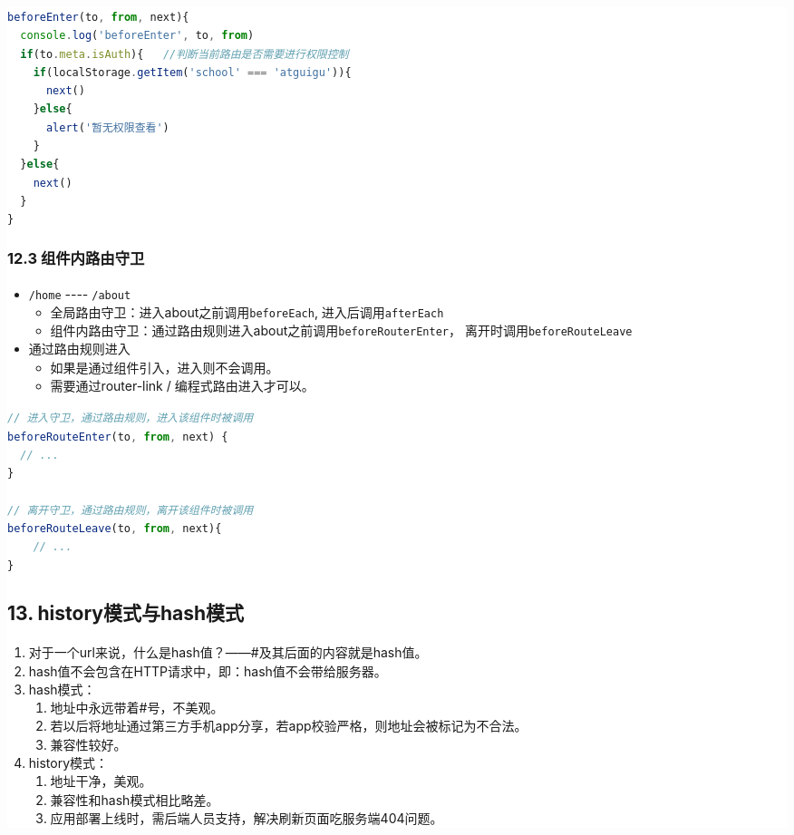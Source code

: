 ```js
beforeEnter(to, from, next){
  console.log('beforeEnter', to, from)
  if(to.meta.isAuth){	//判断当前路由是否需要进行权限控制
    if(localStorage.getItem('school' === 'atguigu')){
      next()
    }else{
      alert('暂无权限查看')
    }
  }else{
    next()
  }
}
```

### 12.3 组件内路由守卫

- `/home` ---- `/about` 
  - 全局路由守卫：进入about之前调用`beforeEach`, 进入后调用`afterEach`
  - 组件内路由守卫：通过路由规则进入about之前调用`beforeRouterEnter`， 离开时调用`beforeRouteLeave`
- 通过路由规则进入
  - 如果是通过组件引入，进入则不会调用。
  - 需要通过router-link / 编程式路由进入才可以。

```js
// 进入守卫，通过路由规则，进入该组件时被调用
beforeRouteEnter(to, from, next) {
  // ...
}

// 离开守卫，通过路由规则，离开该组件时被调用
beforeRouteLeave(to, from, next){
	// ...
}
```



## 13. history模式与hash模式

1. 对于一个url来说，什么是hash值？——#及其后面的内容就是hash值。
2. hash值不会包含在HTTP请求中，即：hash值不会带给服务器。
3. hash模式：
   1. 地址中永远带着#号，不美观。
   2. 若以后将地址通过第三方手机app分享，若app校验严格，则地址会被标记为不合法。
   3. 兼容性较好。
4. history模式：
   1. 地址干净，美观。
   2. 兼容性和hash模式相比略差。
   3. 应用部署上线时，需后端人员支持，解决刷新页面吃服务端404问题。

